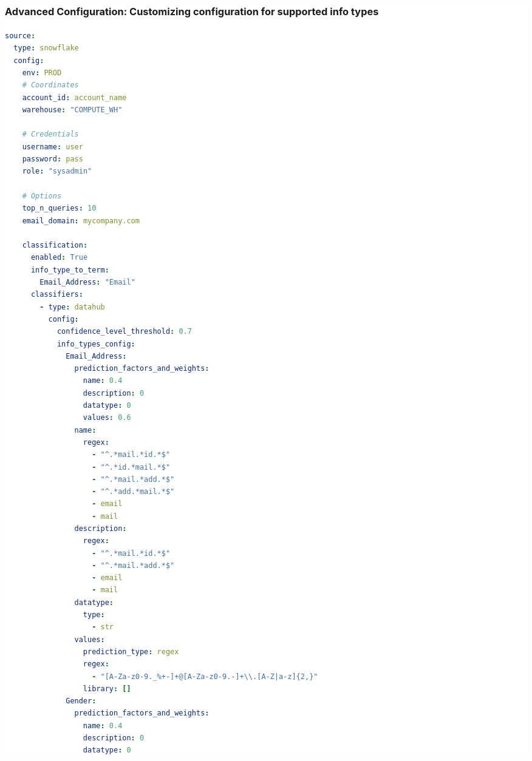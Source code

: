 ### Advanced Configuration: Customizing configuration for supported info types

```yml
source:
  type: snowflake
  config:
    env: PROD
    # Coordinates
    account_id: account_name
    warehouse: "COMPUTE_WH"

    # Credentials
    username: user
    password: pass
    role: "sysadmin"

    # Options
    top_n_queries: 10
    email_domain: mycompany.com

    classification:
      enabled: True
      info_type_to_term:
        Email_Address: "Email"
      classifiers:
        - type: datahub
          config:
            confidence_level_threshold: 0.7
            info_types_config:
              Email_Address:
                prediction_factors_and_weights:
                  name: 0.4
                  description: 0
                  datatype: 0
                  values: 0.6
                name:
                  regex:
                    - "^.*mail.*id.*$"
                    - "^.*id.*mail.*$"
                    - "^.*mail.*add.*$"
                    - "^.*add.*mail.*$"
                    - email
                    - mail
                description:
                  regex:
                    - "^.*mail.*id.*$"
                    - "^.*mail.*add.*$"
                    - email
                    - mail
                datatype:
                  type:
                    - str
                values:
                  prediction_type: regex
                  regex:
                    - "[A-Za-z0-9._%+-]+@[A-Za-z0-9.-]+\\.[A-Z|a-z]{2,}"
                  library: []
              Gender:
                prediction_factors_and_weights:
                  name: 0.4
                  description: 0
                  datatype: 0
```